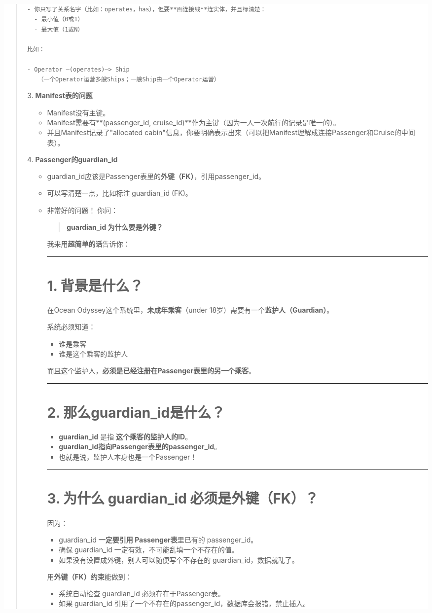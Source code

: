   >
  >      - 你只写了关系名字（比如：operates，has），但要**画连接线**连实体，并且标清楚：
  >        - 最小值（0或1）
  >        - 最大值（1或N）
  >
  >      比如：
  >
  >      - Operator —(operates)—> Ship
  >         （一个Operator运营多艘Ships；一艘Ship由一个Operator运营）
  >
  >   3. **Manifest表的问题**
  >
  >      - Manifest没有主键。
  >      - Manifest需要有**(passenger_id, cruise_id)**作为主键（因为一人一次航行的记录是唯一的）。
  >      - 并且Manifest记录了"allocated cabin"信息，你要明确表示出来（可以把Manifest理解成连接Passenger和Cruise的中间表）。
  >
  >   4. **Passenger的guardian_id**
  >
  >      - guardian_id应该是Passenger表里的**外键（FK）**，引用passenger_id。
  >
  >      - 可以写清楚一点，比如标注 guardian_id (FK)。
  >
  >      - 非常好的问题！
  >         你问：
  >
  >        > **guardian_id 为什么要是外键？**
  >
  >        我来用**超简单的话**告诉你：
  >
  >        ------
  >
  >        # 1. 背景是什么？
  >
  >        在Ocean Odyssey这个系统里，**未成年乘客**（under 18岁）需要有一个**监护人（Guardian）**。
  >
  >        系统必须知道：
  >
  >        - 谁是乘客
  >        - 谁是这个乘客的监护人
  >
  >        而且这个监护人，**必须是已经注册在Passenger表里的另一个乘客**。
  >
  >        ------
  >
  >        # 2. 那么guardian_id是什么？
  >
  >        - **guardian_id** 是指 **这个乘客的监护人的ID**。
  >        - **guardian_id指向Passenger表里的passenger_id**。
  >        - 也就是说，监护人本身也是一个Passenger！
  >
  >        ------
  >
  >        # 3. 为什么 guardian_id 必须是外键（FK）？
  >
  >        因为：
  >
  >        - guardian_id **一定要引用 Passenger表**里已有的 passenger_id。
  >        - 确保 guardian_id 一定有效，不可能乱填一个不存在的值。
  >        - 如果没有设置成外键，别人可以随便写个不存在的 guardian_id，数据就乱了。
  >
  >        用**外键（FK）约束**能做到：
  >
  >        - 系统自动检查 guardian_id 必须存在于Passenger表。
  >        - 如果 guardian_id 引用了一个不存在的passenger_id，数据库会报错，禁止插入。